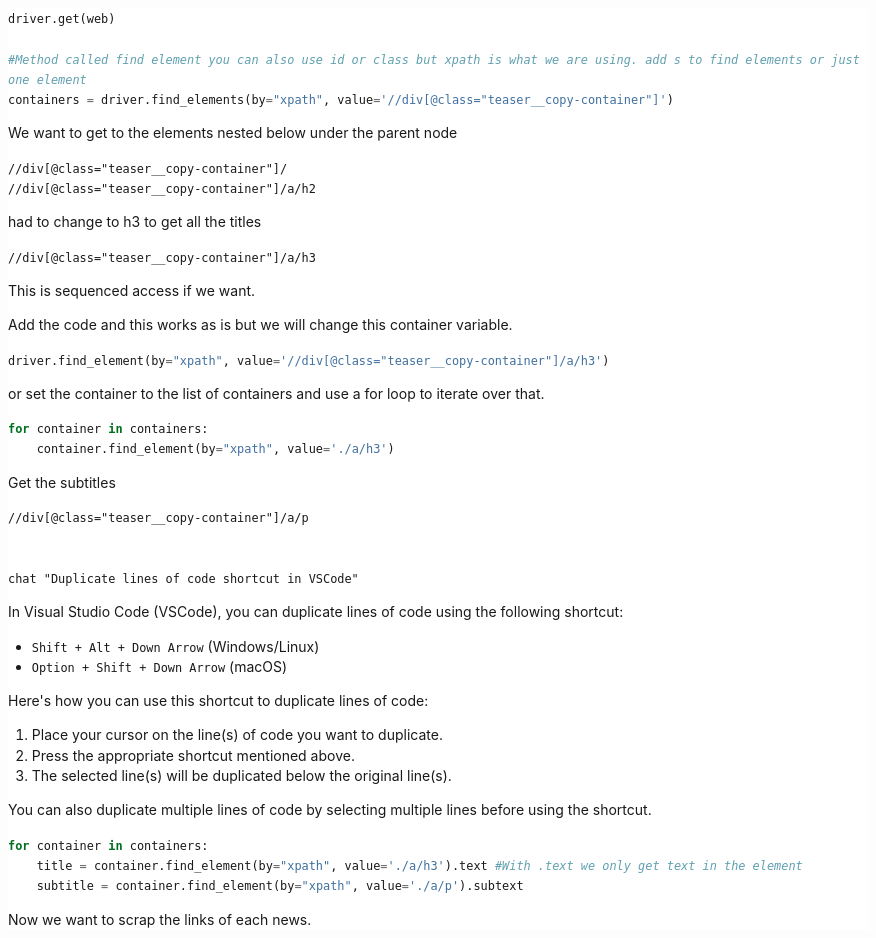 ```python 
driver.get(web)

#Method called find element you can also use id or class but xpath is what we are using. add s to find elements or just one element
containers = driver.find_elements(by="xpath", value='//div[@class="teaser__copy-container"]')
```

We want to get to the elements nested below under the parent node

	//div[@class="teaser__copy-container"]/
	//div[@class="teaser__copy-container"]/a/h2

had to change to h3 to get all the titles

	//div[@class="teaser__copy-container"]/a/h3

This is sequenced access if we want.

Add the code and this works as is but we will change this container variable.

```python 
driver.find_element(by="xpath", value='//div[@class="teaser__copy-container"]/a/h3')
```

or set the container to the list of containers and use a for loop to iterate over that.

```python 
for container in containers:
    container.find_element(by="xpath", value='./a/h3')
```

Get the subtitles 

	//div[@class="teaser__copy-container"]/a/p


	chat "Duplicate lines of code shortcut in VSCode"

In Visual Studio Code (VSCode), you can duplicate lines of code using the following shortcut:

- `Shift + Alt + Down Arrow` (Windows/Linux)
- `Option + Shift + Down Arrow` (macOS)

Here's how you can use this shortcut to duplicate lines of code:

1. Place your cursor on the line(s) of code you want to duplicate.
2. Press the appropriate shortcut mentioned above.
3. The selected line(s) will be duplicated below the original line(s).

You can also duplicate multiple lines of code by selecting multiple lines before using the shortcut.

```python 
for container in containers:
    title = container.find_element(by="xpath", value='./a/h3').text #With .text we only get text in the element
    subtitle = container.find_element(by="xpath", value='./a/p').subtext
```

Now we want to scrap the links of each news.
